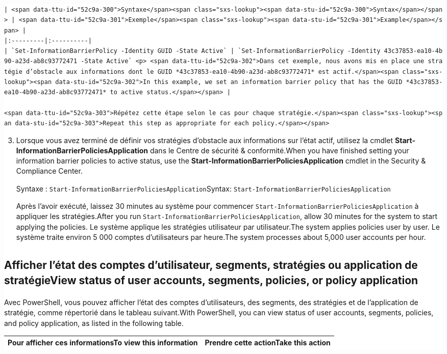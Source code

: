    | <span data-ttu-id="52c9a-300">Syntaxe</span><span class="sxs-lookup"><span data-stu-id="52c9a-300">Syntax</span></span> | <span data-ttu-id="52c9a-301">Exemple</span><span class="sxs-lookup"><span data-stu-id="52c9a-301">Example</span></span> |
    |:---------|:----------|
    | `Set-InformationBarrierPolicy -Identity GUID -State Active` | `Set-InformationBarrierPolicy -Identity 43c37853-ea10-4b90-a23d-ab8c93772471 -State Active` <p> <span data-ttu-id="52c9a-302">Dans cet exemple, nous avons mis en place une stratégie d’obstacle aux informations dont le GUID *43c37853-ea10-4b90-a23d-ab8c93772471* est actif.</span><span class="sxs-lookup"><span data-stu-id="52c9a-302">In this example, we set an information barrier policy that has the GUID *43c37853-ea10-4b90-a23d-ab8c93772471* to active status.</span></span> |

    <span data-ttu-id="52c9a-303">Répétez cette étape selon le cas pour chaque stratégie.</span><span class="sxs-lookup"><span data-stu-id="52c9a-303">Repeat this step as appropriate for each policy.</span></span>

3. <span data-ttu-id="52c9a-304">Lorsque vous avez terminé de définir vos stratégies d’obstacle aux informations sur l’état actif, utilisez la cmdlet **Start-InformationBarrierPoliciesApplication** dans le Centre de sécurité & conformité.</span><span class="sxs-lookup"><span data-stu-id="52c9a-304">When you have finished setting your information barrier policies to active status, use the **Start-InformationBarrierPoliciesApplication** cmdlet in the Security & Compliance Center.</span></span>

    <span data-ttu-id="52c9a-305">Syntaxe : `Start-InformationBarrierPoliciesApplication`</span><span class="sxs-lookup"><span data-stu-id="52c9a-305">Syntax: `Start-InformationBarrierPoliciesApplication`</span></span>

    <span data-ttu-id="52c9a-306">Après l’avoir exécuté, laissez 30 minutes au système pour commencer `Start-InformationBarrierPoliciesApplication` à appliquer les stratégies.</span><span class="sxs-lookup"><span data-stu-id="52c9a-306">After you run `Start-InformationBarrierPoliciesApplication`, allow 30 minutes for the system to start applying the policies.</span></span> <span data-ttu-id="52c9a-307">Le système applique les stratégies utilisateur par utilisateur.</span><span class="sxs-lookup"><span data-stu-id="52c9a-307">The system applies policies user by user.</span></span> <span data-ttu-id="52c9a-308">Le système traite environ 5 000 comptes d’utilisateurs par heure.</span><span class="sxs-lookup"><span data-stu-id="52c9a-308">The system processes about 5,000 user accounts per hour.</span></span>

## <a name="view-status-of-user-accounts-segments-policies-or-policy-application"></a><span data-ttu-id="52c9a-309">Afficher l’état des comptes d’utilisateur, segments, stratégies ou application de stratégie</span><span class="sxs-lookup"><span data-stu-id="52c9a-309">View status of user accounts, segments, policies, or policy application</span></span>

<span data-ttu-id="52c9a-310">Avec PowerShell, vous pouvez afficher l’état des comptes d’utilisateurs, des segments, des stratégies et de l’application de stratégie, comme répertorié dans le tableau suivant.</span><span class="sxs-lookup"><span data-stu-id="52c9a-310">With PowerShell, you can view status of user accounts, segments, policies, and policy application, as listed in the following table.</span></span>

| <span data-ttu-id="52c9a-311">Pour afficher ces informations</span><span class="sxs-lookup"><span data-stu-id="52c9a-311">To view this information</span></span> | <span data-ttu-id="52c9a-312">Prendre cette action</span><span class="sxs-lookup"><span data-stu-id="52c9a-312">Take this action</span></span> |
|:---------------|:----------|